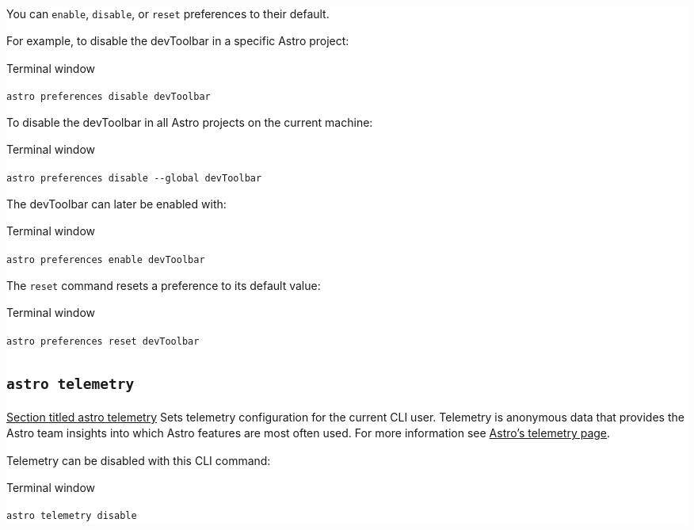 
You can `enable`, `disable`, or `reset` preferences to their default.


For example, to disable the devToolbar in a specific Astro project:




Terminal window


```
astro preferences disable devToolbar
```

To disable the devToolbar in all Astro projects on the current machine:




Terminal window


```
astro preferences disable --global devToolbar
```

The devToolbar can later be enabled with:




Terminal window


```
astro preferences enable devToolbar
```

The `reset` command resets a preference to its default value:




Terminal window


```
astro preferences reset devToolbar
```

`astro telemetry`
-----------------

[Section titled astro telemetry](#astro-telemetry)
Sets telemetry configuration for the current CLI user. Telemetry is anonymous data that provides the Astro team insights into which Astro features are most often used. For more information see [Astro’s telemetry page](https://astro.build/telemetry/).


Telemetry can be disabled with this CLI command:




Terminal window


```
astro telemetry disable
```
